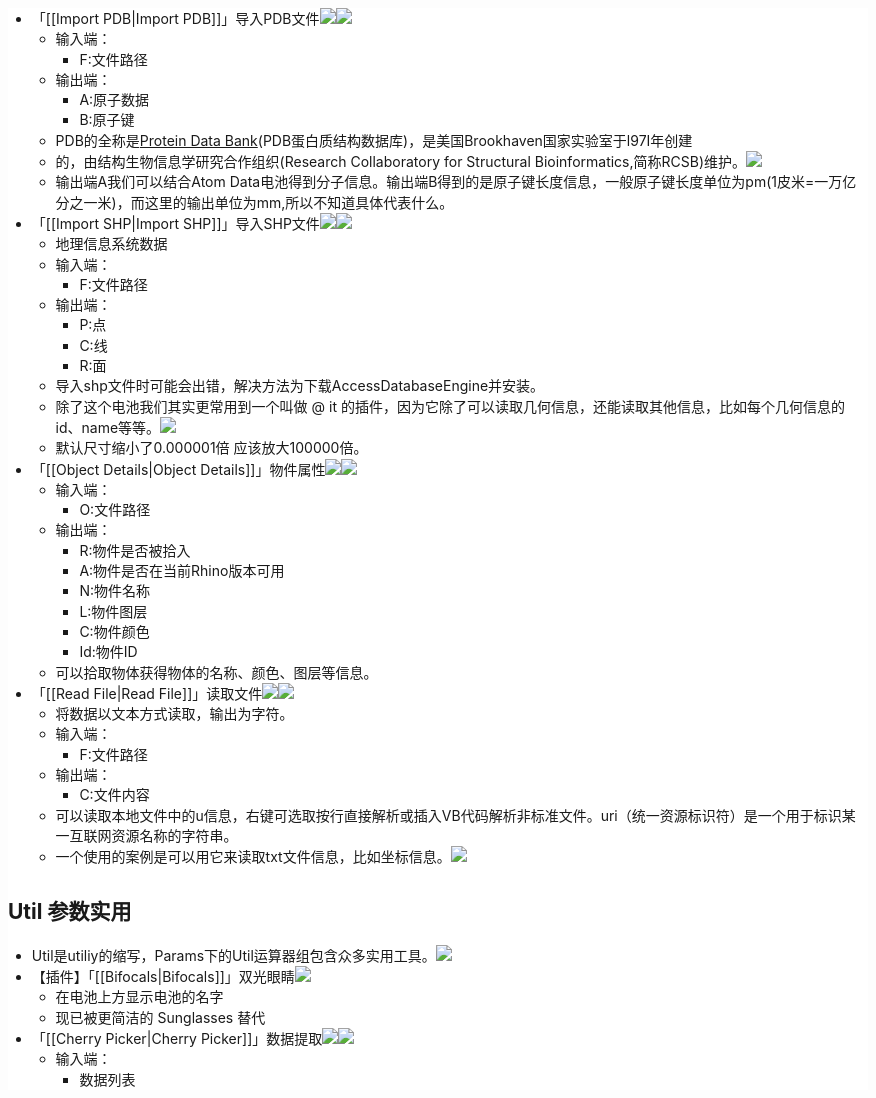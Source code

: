 -   「[[Import PDB\|Import PDB]]」导入PDB文件![](https://api2.mubu.com/v3/document_image/c74b89e3-168d-4cdd-9f4d-7d0ad607f374-20454557.jpg)![](https://api2.mubu.com/v3/document_image/bafef077-2ba0-4008-ab82-1d46a9c6c378-20454557.jpg)  
	-   输入端：  
		-   F:文件路径  
	-   输出端：  
		-   A:原子数据  
		-   B:原子键  
	-   PDB的全称是[Protein Data Bank](https://www.pdbus.org/)(PDB蛋白质结构数据库)，是美国Brookhaven国家实验室于l97I年创建  
	-   的，由结构生物信息学研究合作组织(Research Collaboratory for Structural Bioinformatics,简称RCSB)维护。![](https://api2.mubu.com/v3/document_image/e2af4747-f5bd-4504-8616-87e0ffa8c8d5-20454557.jpg)  
	-   输出端A我们可以结合Atom Data电池得到分子信息。输出端B得到的是原子键长度信息，一般原子键长度单位为pm(1皮米=一万亿分之一米)，而这里的输出单位为mm,所以不知道具体代表什么。  
-   「[[Import SHP\|Import SHP]]」导入SHP文件![](https://api2.mubu.com/v3/document_image/765ea6d4-72b2-48e5-817c-fa2888db4149-20454557.jpg)![](https://api2.mubu.com/v3/document_image/f82c4127-01ad-4ca2-8b5b-83d6824f7760-20454557.jpg)  
	-   地理信息系统数据  
	-   输入端：  
		-   F:文件路径  
	-   输出端：  
		-   P:点  
		-   C:线  
		-   R:面  
	-   导入shp文件时可能会出错，解决方法为下载AccessDatabaseEngine并安装。  
	-   除了这个电池我们其实更常用到一个叫做 @ it 的插件，因为它除了可以读取几何信息，还能读取其他信息，比如每个几何信息的id、name等等。![](https://api2.mubu.com/v3/document_image/b4972df9-ef48-498d-ba64-0ec95dc687b2-20454557.jpg)  
	-   默认尺寸缩小了0.000001倍 应该放大100000倍。  
-   「[[Object Details\|Object Details]]」物件属性![](https://api2.mubu.com/v3/document_image/4db30765-c662-4d0b-bc51-99de06b97b1d-20454557.jpg)![](https://api2.mubu.com/v3/document_image/9e6aec32-ad54-4013-91ec-5cfb423e7cf4-20454557.jpg)  
	-   输入端：  
		-   O:文件路径  
	-   输出端：  
		-   R:物件是否被拾入  
		-   A:物件是否在当前Rhino版本可用  
		-   N:物件名称  
		-   L:物件图层  
		-   C:物件颜色  
		-   Id:物件ID  
	-   可以拾取物体获得物体的名称、颜色、图层等信息。  
-   「[[Read File\|Read File]]」读取文件![](https://api2.mubu.com/v3/document_image/ac3b6f45-9655-4559-8d83-46c9e562aa25-20454557.jpg)![](https://api2.mubu.com/v3/document_image/8e461900-b466-4a3c-8694-86ef110f6c4c-20454557.jpg)  
	-   将数据以文本方式读取，输出为字符。  
	-   输入端：  
		-   F:文件路径  
	-   输出端：  
		-   C:文件内容  
	-   可以读取本地文件中的u信息，右键可选取按行直接解析或插入VB代码解析非标准文件。uri（统一资源标识符）是一个用于标识某一互联网资源名称的字符串。  
	-   一个使用的案例是可以用它来读取txt文件信息，比如坐标信息。![](https://api2.mubu.com/v3/document_image/c80a5efd-94ac-4596-8bd2-ce4ea2607a59-20454557.jpg)  
## Util 参数实用  
-   Util是utiliy的缩写，Params下的Util运算器组包含众多实用工具。![](https://api2.mubu.com/v3/document_image/1f882bde-ed2e-4488-b4bc-bb55655bf28a-20454557.jpg)  
-   【插件】「[[Bifocals\|Bifocals]]」双光眼睛![](https://api2.mubu.com/v3/document_image/4fe9fdcb-09f2-41d2-938b-9689ca1ebaf6-20454557.jpg)  
	-   在电池上方显示电池的名字  
	-   现已被更简洁的 Sunglasses 替代  
-   「[[Cherry Picker\|Cherry Picker]]」数据提取![](https://api2.mubu.com/v3/document_image/efb45a60-1cd4-419c-b2b8-fcdb10b8c511-20454557.jpg)![](https://api2.mubu.com/v3/document_image/ea09b427-0e2c-4765-bd9d-d1736ed86368-20454557.jpg)  
	-   输入端：  
		-   数据列表  